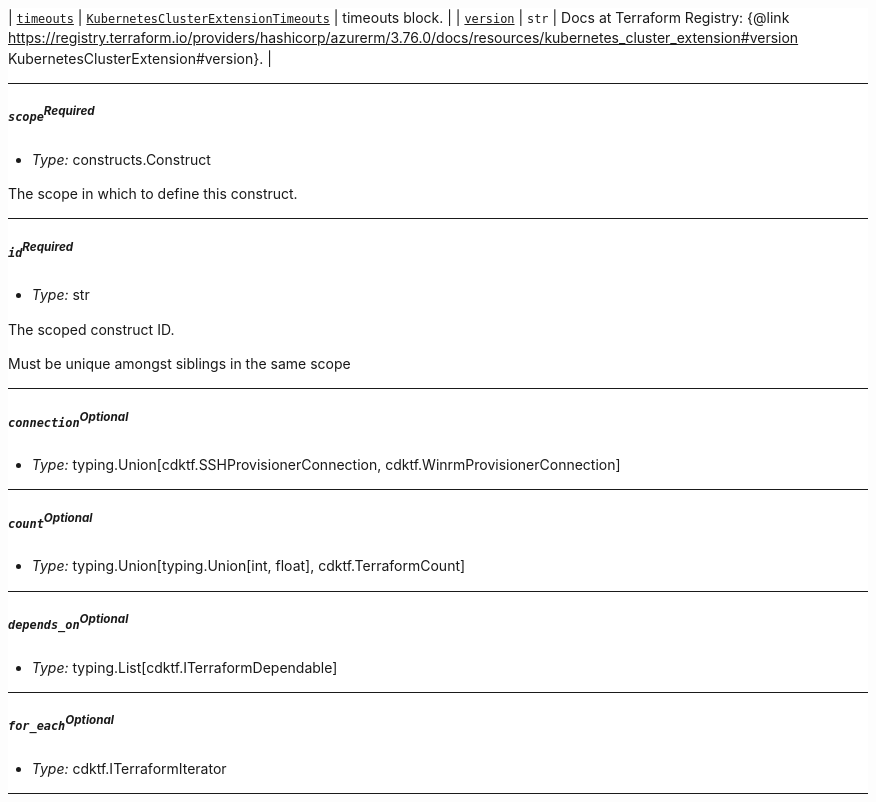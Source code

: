 | <code><a href="#@cdktf/provider-azurerm.kubernetesClusterExtension.KubernetesClusterExtension.Initializer.parameter.timeouts">timeouts</a></code> | <code><a href="#@cdktf/provider-azurerm.kubernetesClusterExtension.KubernetesClusterExtensionTimeouts">KubernetesClusterExtensionTimeouts</a></code> | timeouts block. |
| <code><a href="#@cdktf/provider-azurerm.kubernetesClusterExtension.KubernetesClusterExtension.Initializer.parameter.version">version</a></code> | <code>str</code> | Docs at Terraform Registry: {@link https://registry.terraform.io/providers/hashicorp/azurerm/3.76.0/docs/resources/kubernetes_cluster_extension#version KubernetesClusterExtension#version}. |

---

##### `scope`<sup>Required</sup> <a name="scope" id="@cdktf/provider-azurerm.kubernetesClusterExtension.KubernetesClusterExtension.Initializer.parameter.scope"></a>

- *Type:* constructs.Construct

The scope in which to define this construct.

---

##### `id`<sup>Required</sup> <a name="id" id="@cdktf/provider-azurerm.kubernetesClusterExtension.KubernetesClusterExtension.Initializer.parameter.id"></a>

- *Type:* str

The scoped construct ID.

Must be unique amongst siblings in the same scope

---

##### `connection`<sup>Optional</sup> <a name="connection" id="@cdktf/provider-azurerm.kubernetesClusterExtension.KubernetesClusterExtension.Initializer.parameter.connection"></a>

- *Type:* typing.Union[cdktf.SSHProvisionerConnection, cdktf.WinrmProvisionerConnection]

---

##### `count`<sup>Optional</sup> <a name="count" id="@cdktf/provider-azurerm.kubernetesClusterExtension.KubernetesClusterExtension.Initializer.parameter.count"></a>

- *Type:* typing.Union[typing.Union[int, float], cdktf.TerraformCount]

---

##### `depends_on`<sup>Optional</sup> <a name="depends_on" id="@cdktf/provider-azurerm.kubernetesClusterExtension.KubernetesClusterExtension.Initializer.parameter.dependsOn"></a>

- *Type:* typing.List[cdktf.ITerraformDependable]

---

##### `for_each`<sup>Optional</sup> <a name="for_each" id="@cdktf/provider-azurerm.kubernetesClusterExtension.KubernetesClusterExtension.Initializer.parameter.forEach"></a>

- *Type:* cdktf.ITerraformIterator

---